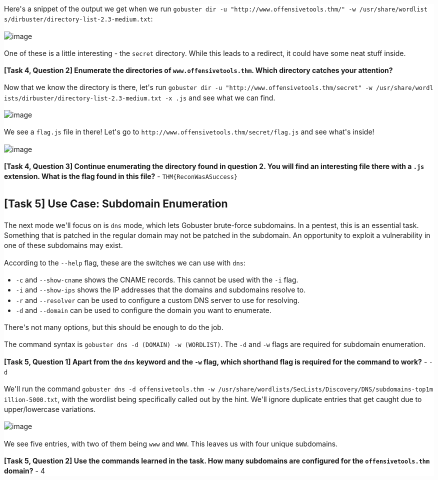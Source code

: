 Here's a snippet of the output we get when we run `gobuster dir -u "http://www.offensivetools.thm/" -w /usr/share/wordlists/dirbuster/directory-list-2.3-medium.txt`:

![image](https://github.com/user-attachments/assets/f02ddf17-660d-4688-92e1-fb08da32de09)

One of these is a little interesting - the `secret` directory. While this leads to a redirect, it could have some neat stuff inside.

**[Task 4, Question 2] Enumerate the directories of `www.offensivetools.thm`. Which directory catches your attention?**

Now that we know the directory is there, let's run `gobuster dir -u "http://www.offensivetools.thm/secret" -w /usr/share/wordlists/dirbuster/directory-list-2.3-medium.txt -x .js` and see what we can find.

![image](https://github.com/user-attachments/assets/8fe947b8-d790-4c6c-9ddc-6ca1c6b4e6ee)

We see a `flag.js` file in there! Let's go to `http://www.offensivetools.thm/secret/flag.js` and see what's inside!

![image](https://github.com/user-attachments/assets/4046dd26-0ef3-49a3-8fda-5095b4185887)

**[Task 4, Question 3] Continue enumerating the directory found in question 2. You will find an interesting file there with a `.js` extension. What is the flag found in this file?** - `THM{ReconWasASuccess}`

## [Task 5] Use Case: Subdomain Enumeration

The next mode we'll focus on is `dns` mode, which lets Gobuster brute-force subdomains. In a pentest, this is an essential task. Something that is patched in the regular domain may not be patched in the subdomain. An opportunity to exploit a vulnerability in one of these subdomains may exist.

According to the `--help` flag, these are the switches we can use with `dns`:
- `-c` and `--show-cname` shows the CNAME records. This cannot be used with the `-i` flag.
- `-i` and `--show-ips` shows the IP addresses that the domains and subdomains resolve to.
- `-r` and `--resolver` can be used to configure a custom DNS server to use for resolving.
- `-d` and `--domain` can be used to configure the domain you want to enumerate.

There's not many options, but this should be enough to do the job.

The command syntax is `gobuster dns -d (DOMAIN) -w (WORDLIST)`. The `-d` and `-w` flags are required for subdomain enumeration.

**[Task 5, Question 1] Apart from the `dns` keyword and the `-w` flag, which shorthand flag is required for the command to work?** - `-d`

We'll run the command `gobuster dns -d offensivetools.thm -w /usr/share/wordlists/SecLists/Discovery/DNS/subdomains-top1million-5000.txt`, with the wordlist being specifically called out by the hint. We'll ignore duplicate entries that get caught due to upper/lowercase variations.

![image](https://github.com/user-attachments/assets/721e0a96-608c-4e2f-82dc-d7d305c4be3a)

We see five entries, with two of them being `www` and `WWW`. This leaves us with four unique subdomains.

**[Task 5, Question 2] Use the commands learned in the task. How many subdomains are configured for the `offensivetools.thm` domain?** - 4
